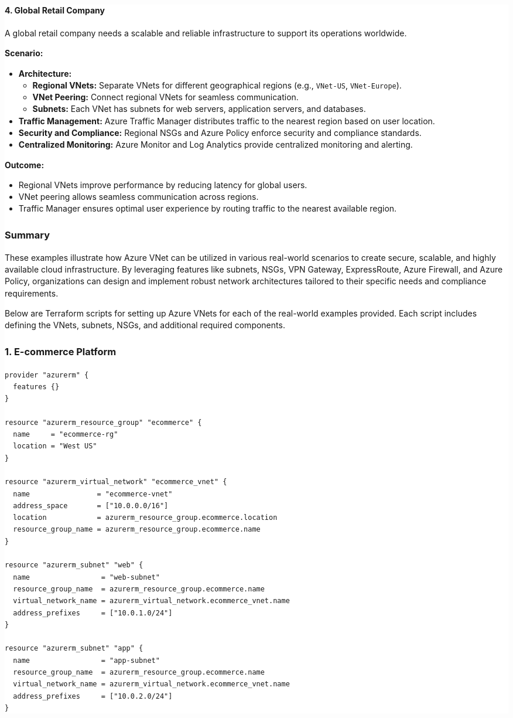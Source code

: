 #### 4. **Global Retail Company**
A global retail company needs a scalable and reliable infrastructure to support its operations worldwide.

**Scenario:**
- **Architecture:**
  - **Regional VNets:** Separate VNets for different geographical regions (e.g., `VNet-US`, `VNet-Europe`).
  - **VNet Peering:** Connect regional VNets for seamless communication.
  - **Subnets:** Each VNet has subnets for web servers, application servers, and databases.
- **Traffic Management:** Azure Traffic Manager distributes traffic to the nearest region based on user location.
- **Security and Compliance:** Regional NSGs and Azure Policy enforce security and compliance standards.
- **Centralized Monitoring:** Azure Monitor and Log Analytics provide centralized monitoring and alerting.

**Outcome:**
- Regional VNets improve performance by reducing latency for global users.
- VNet peering allows seamless communication across regions.
- Traffic Manager ensures optimal user experience by routing traffic to the nearest available region.

### Summary

These examples illustrate how Azure VNet can be utilized in various real-world scenarios to create secure, scalable, and highly available cloud infrastructure. By leveraging features like subnets, NSGs, VPN Gateway, ExpressRoute, Azure Firewall, and Azure Policy, organizations can design and implement robust network architectures tailored to their specific needs and compliance requirements.

Below are Terraform scripts for setting up Azure VNets for each of the real-world examples provided. Each script includes defining the VNets, subnets, NSGs, and additional required components.

### 1. E-commerce Platform

```hcl
provider "azurerm" {
  features {}
}

resource "azurerm_resource_group" "ecommerce" {
  name     = "ecommerce-rg"
  location = "West US"
}

resource "azurerm_virtual_network" "ecommerce_vnet" {
  name                = "ecommerce-vnet"
  address_space       = ["10.0.0.0/16"]
  location            = azurerm_resource_group.ecommerce.location
  resource_group_name = azurerm_resource_group.ecommerce.name
}

resource "azurerm_subnet" "web" {
  name                 = "web-subnet"
  resource_group_name  = azurerm_resource_group.ecommerce.name
  virtual_network_name = azurerm_virtual_network.ecommerce_vnet.name
  address_prefixes     = ["10.0.1.0/24"]
}

resource "azurerm_subnet" "app" {
  name                 = "app-subnet"
  resource_group_name  = azurerm_resource_group.ecommerce.name
  virtual_network_name = azurerm_virtual_network.ecommerce_vnet.name
  address_prefixes     = ["10.0.2.0/24"]
}
```